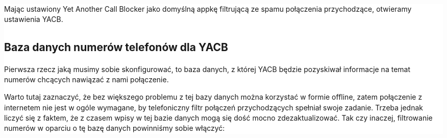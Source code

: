 Mając ustawiony Yet Another Call Blocker jako domyślną appkę filtrującą ze spamu połączenia
przychodzące, otwieramy ustawienia YACB.

## Baza danych numerów telefonów dla YACB

Pierwsza rzecz jaką musimy sobie skonfigurować, to baza danych, z której YACB będzie pozyskiwał
informacje na temat numerów chcących nawiązać z nami połączenie.

Warto tutaj zaznaczyć, że bez większego problemu z tej bazy danych można korzystać w formie offline,
zatem połączenie z internetem nie jest w ogóle wymagane, by telefoniczny filtr połączeń
przychodzących spełniał swoje zadanie. Trzeba jednak liczyć się z faktem, że z czasem wpisy w tej
bazie danych mogą się dość mocno zdezaktualizować. Tak czy inaczej, filtrowanie numerów w oparciu o
tę bazę danych powinniśmy sobie włączyć:

